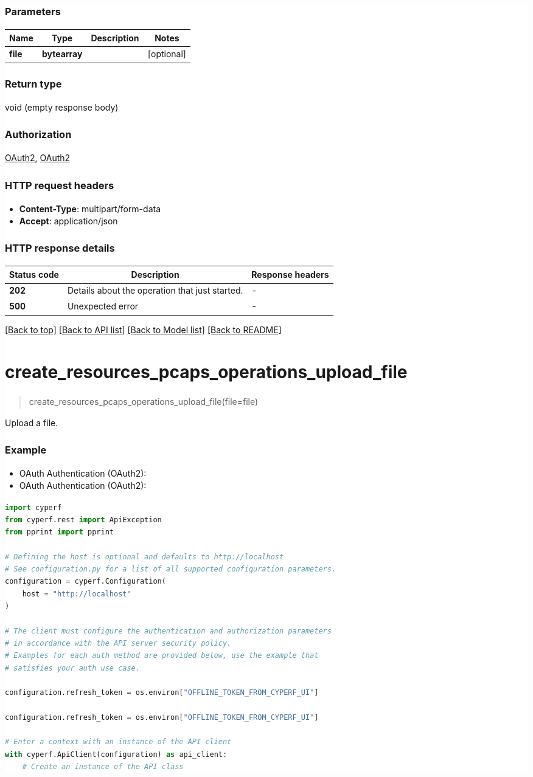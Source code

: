 

### Parameters


Name | Type | Description  | Notes
------------- | ------------- | ------------- | -------------
 **file** | **bytearray**|  | [optional] 

### Return type

void (empty response body)

### Authorization

[OAuth2](../README.md#OAuth2), [OAuth2](../README.md#OAuth2)

### HTTP request headers

 - **Content-Type**: multipart/form-data
 - **Accept**: application/json

### HTTP response details

| Status code | Description | Response headers |
|-------------|-------------|------------------|
**202** | Details about the operation that just started. |  -  |
**500** | Unexpected error |  -  |

[[Back to top]](#) [[Back to API list]](../README.md#documentation-for-api-endpoints) [[Back to Model list]](../README.md#documentation-for-models) [[Back to README]](../README.md)

# **create_resources_pcaps_operations_upload_file**
> create_resources_pcaps_operations_upload_file(file=file)



Upload a file.

### Example

* OAuth Authentication (OAuth2):
* OAuth Authentication (OAuth2):

```python
import cyperf
from cyperf.rest import ApiException
from pprint import pprint

# Defining the host is optional and defaults to http://localhost
# See configuration.py for a list of all supported configuration parameters.
configuration = cyperf.Configuration(
    host = "http://localhost"
)

# The client must configure the authentication and authorization parameters
# in accordance with the API server security policy.
# Examples for each auth method are provided below, use the example that
# satisfies your auth use case.

configuration.refresh_token = os.environ["OFFLINE_TOKEN_FROM_CYPERF_UI"]

configuration.refresh_token = os.environ["OFFLINE_TOKEN_FROM_CYPERF_UI"]

# Enter a context with an instance of the API client
with cyperf.ApiClient(configuration) as api_client:
    # Create an instance of the API class
```